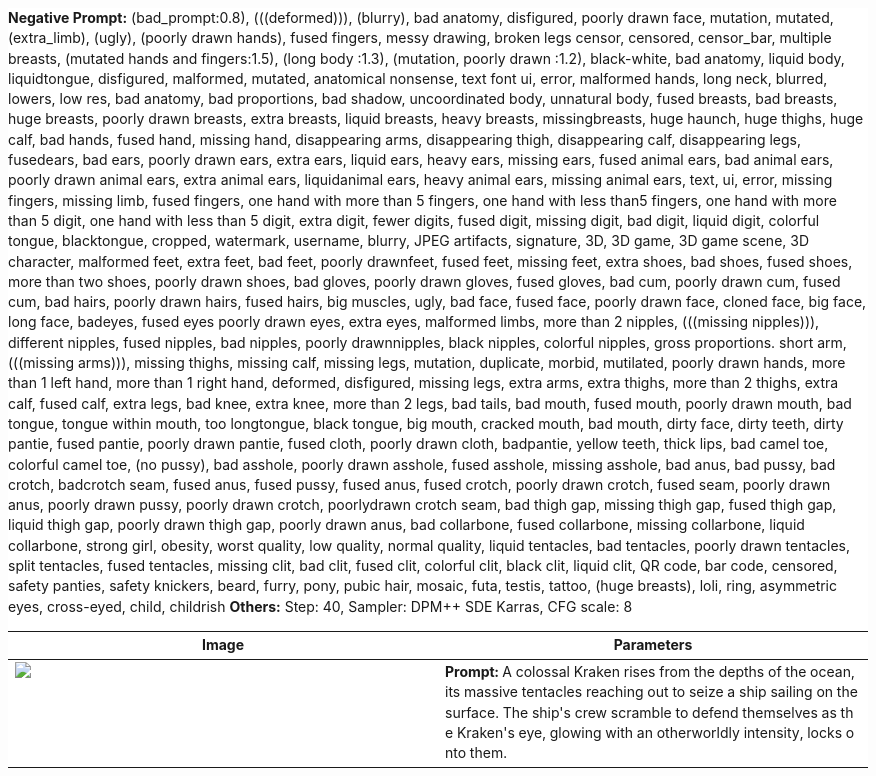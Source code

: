<td style="word-break: break-all;" align="left"><b>Negative Prompt:</b> (bad_prompt:0.8), (((deformed))), (blurry), bad anatomy, disfigured, poorly drawn face, mutation, mutated, (extra_limb), (ugly), (poorly drawn hands), fused fingers, messy drawing, broken legs censor, censored, censor_bar, multiple breasts, (mutated hands and fingers:1.5), (long body :1.3), (mutation, poorly drawn :1.2), black-white, bad anatomy, liquid body, liquidtongue, disfigured, malformed, mutated, anatomical nonsense, text font ui, error, malformed hands, long neck, blurred, lowers, low res, bad anatomy, bad proportions, bad shadow, uncoordinated body, unnatural body, fused breasts, bad breasts, huge breasts, poorly drawn breasts, extra breasts, liquid breasts, heavy breasts, missingbreasts, huge haunch, huge thighs, huge calf, bad hands, fused hand, missing hand, disappearing arms, disappearing thigh, disappearing calf, disappearing legs, fusedears, bad ears, poorly drawn ears, extra ears, liquid ears, heavy ears, missing ears, fused animal ears, bad animal ears, poorly drawn animal ears, extra animal ears, liquidanimal ears, heavy animal ears, missing animal ears, text, ui, error, missing fingers, missing limb, fused fingers, one hand with more than 5 fingers, one hand with less than5 fingers, one hand with more than 5 digit, one hand with less than 5 digit, extra digit, fewer digits, fused digit, missing digit, bad digit, liquid digit, colorful tongue, blacktongue, cropped, watermark, username, blurry, JPEG artifacts, signature, 3D, 3D game, 3D game scene, 3D character, malformed feet, extra feet, bad feet, poorly drawnfeet, fused feet, missing feet, extra shoes, bad shoes, fused shoes, more than two shoes, poorly drawn shoes, bad gloves, poorly drawn gloves, fused gloves, bad cum, poorly drawn cum, fused cum, bad hairs, poorly drawn hairs, fused hairs, big muscles, ugly, bad face, fused face, poorly drawn face, cloned face, big face, long face, badeyes, fused eyes poorly drawn eyes, extra eyes, malformed limbs, more than 2 nipples, (((missing nipples))), different nipples, fused nipples, bad nipples, poorly drawnnipples, black nipples, colorful nipples, gross proportions. short arm, (((missing arms))), missing thighs, missing calf, missing legs, mutation, duplicate, morbid, mutilated, poorly drawn hands, more than 1 left hand, more than 1 right hand, deformed, disfigured, missing legs, extra arms, extra thighs, more than 2 thighs, extra calf, fused calf, extra legs, bad knee, extra knee, more than 2 legs, bad tails, bad mouth, fused mouth, poorly drawn mouth, bad tongue, tongue within mouth, too longtongue, black tongue, big mouth, cracked mouth, bad mouth, dirty face, dirty teeth, dirty pantie, fused pantie, poorly drawn pantie, fused cloth, poorly drawn cloth, badpantie, yellow teeth, thick lips, bad camel toe, colorful camel toe, (no pussy), bad asshole, poorly drawn asshole, fused asshole, missing asshole, bad anus, bad pussy, bad crotch, badcrotch seam, fused anus, fused pussy, fused anus, fused crotch, poorly drawn crotch, fused seam, poorly drawn anus, poorly drawn pussy, poorly drawn crotch, poorlydrawn crotch seam, bad thigh gap, missing thigh gap, fused thigh gap, liquid thigh gap, poorly drawn thigh gap, poorly drawn anus, bad collarbone, fused collarbone, missing collarbone, liquid collarbone, strong girl, obesity, worst quality, low quality, normal quality, liquid tentacles, bad tentacles, poorly drawn tentacles, split tentacles, fused tentacles, missing clit, bad clit, fused clit, colorful clit, black clit, liquid clit, QR code, bar code, censored, safety panties, safety knickers, beard, furry, pony, pubic hair, mosaic, futa, testis, tattoo, (huge breasts), loli, ring, asymmetric eyes, cross-eyed, child, childrish </td>
</tr>
<tr>
<td style="word-break: break-all;" align="left"><b>Others:</b> Step: 40, Sampler: DPM++ SDE Karras, CFG scale: 8 </td>
</tr>
</tbody>
</table>





<table style="width:100%">
<thead>
<tr>
<th style="width:50%" align="center" >Image</th>
<th style="width:50%" align="center">Parameters</th>
</tr>
</thead>
<tbody>
<tr>
<td style="word-break: break-all;" align="left" rowspan="3"><img src="https://image.civitai.com/xG1nkqKTMzGDvpLrqFT7WA/153da5c7-e56a-4298-5df0-0f6738375000/width=512/153da5c7-e56a-4298-5df0-0f6738375000.jpeg"></td>
<td style="word-break: break-all;" align="left" colspan="1"><b>Prompt:</b> A colossal Kraken rises from the depths of the ocean, its massive tentacles reaching out to seize a ship sailing on the surface. The ship's crew scramble to defend themselves as the Kraken's eye, glowing with an otherworldly intensity, locks onto them.